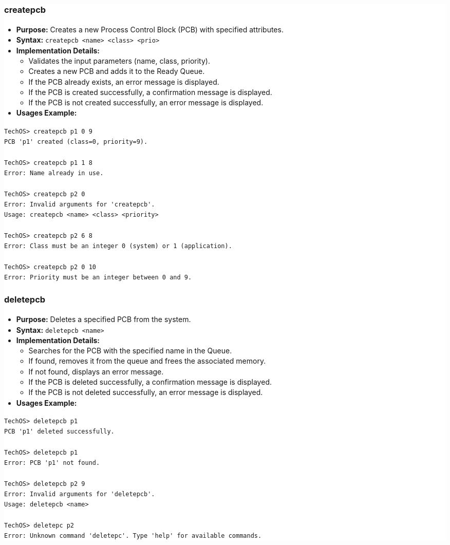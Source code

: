 ### createpcb
- **Purpose:** Creates a new Process Control Block (PCB) with specified attributes.
- **Syntax:**
    `createpcb <name> <class> <prio>`
- **Implementation Details:**
    - Validates the input parameters (name, class, priority).
    - Creates a new PCB and adds it to the Ready Queue.
    - If the PCB already exists, an error message is displayed.
    - If the PCB is created successfully, a confirmation message is displayed.
    - If the PCB is not created successfully, an error message is displayed.
- **Usages Example:**
```
TechOS> createpcb p1 0 9
PCB 'p1' created (class=0, priority=9).

TechOS> createpcb p1 1 8
Error: Name already in use.

TechOS> createpcb p2 0
Error: Invalid arguments for 'createpcb'.
Usage: createpcb <name> <class> <priority>

TechOS> createpcb p2 6 8
Error: Class must be an integer 0 (system) or 1 (application).

TechOS> createpcb p2 0 10
Error: Priority must be an integer between 0 and 9.
```

### deletepcb
- **Purpose:** Deletes a specified PCB from the system.
- **Syntax:**
    `deletepcb <name>`
- **Implementation Details:**
    - Searches for the PCB with the specified name in the Queue.
    - If found, removes it from the queue and frees the associated memory.
    - If not found, displays an error message.
    - If the PCB is deleted successfully, a confirmation message is displayed.
    - If the PCB is not deleted successfully, an error message is displayed.
- **Usages Example:**
```
TechOS> deletepcb p1
PCB 'p1' deleted successfully.

TechOS> deletepcb p1
Error: PCB 'p1' not found.

TechOS> deletepcb p2 9
Error: Invalid arguments for 'deletepcb'.
Usage: deletepcb <name>

TechOS> deletepc p2
Error: Unknown command 'deletepc'. Type 'help' for available commands.
```
